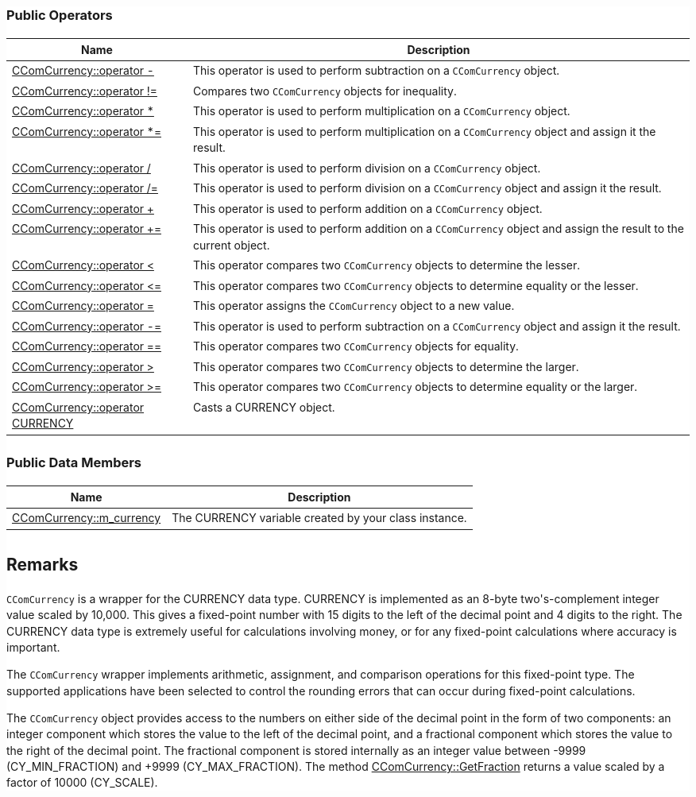 ### Public Operators  
  
|Name|Description|  
|----------|-----------------|  
|[CComCurrency::operator -](#operator_-)|This operator is used to perform subtraction on a `CComCurrency` object.|  
|[CComCurrency::operator !=](#operator_neq)|Compares two `CComCurrency` objects for inequality.|  
|[CComCurrency::operator *](#operator_star)|This operator is used to perform multiplication on a `CComCurrency` object.|  
|[CComCurrency::operator *=](#operator_star_eq)|This operator is used to perform multiplication on a `CComCurrency` object and assign it the result.|  
|[CComCurrency::operator /](#operator_div)|This operator is used to perform division on a `CComCurrency` object.|  
|[CComCurrency::operator /=](#operator_div_eq)|This operator is used to perform division on a `CComCurrency` object and assign it the result.|  
|[CComCurrency::operator +](#operator_add)|This operator is used to perform addition on a `CComCurrency` object.|  
|[CComCurrency::operator +=](#operator_add_eq)|This operator is used to perform addition on a `CComCurrency` object and assign the result to the current object.|  
|[CComCurrency::operator <](#operator_lt)|This operator compares two `CComCurrency` objects to determine the lesser.|  
|[CComCurrency::operator <=](#operator_lt_eq)|This operator compares two `CComCurrency` objects to determine equality or the lesser.|  
|[CComCurrency::operator =](#operator_eq)|This operator assigns the `CComCurrency` object to a new value.|  
|[CComCurrency::operator -=](#operator_-_eq)|This operator is used to perform subtraction on a `CComCurrency` object and assign it the result.|  
|[CComCurrency::operator ==](#operator_eq_eq)|This operator compares two `CComCurrency` objects for equality.|  
|[CComCurrency::operator >](#operator_gt)|This operator compares two `CComCurrency` objects to determine the larger.|  
|[CComCurrency::operator >=](#operator_gt_eq)|This operator compares two `CComCurrency` objects to determine equality or the larger.|  
|[CComCurrency::operator CURRENCY](#operator_currency)|Casts a CURRENCY object.|  
  
### Public Data Members  
  
|Name|Description|  
|----------|-----------------|  
|[CComCurrency::m_currency](#m_currency)|The CURRENCY variable created by your class instance.|  
  
## Remarks  
 `CComCurrency` is a wrapper for the CURRENCY data type. CURRENCY is implemented as an 8-byte two's-complement integer value scaled by 10,000. This gives a fixed-point number with 15 digits to the left of the decimal point and 4 digits to the right. The CURRENCY data type is extremely useful for calculations involving money, or for any fixed-point calculations where accuracy is important.  
  
 The `CComCurrency` wrapper implements arithmetic, assignment, and comparison operations for this fixed-point type. The supported applications have been selected to control the rounding errors that can occur during fixed-point calculations.  
  
 The `CComCurrency` object provides access to the numbers on either side of the decimal point in the form of two components: an integer component which stores the value to the left of the decimal point, and a fractional component which stores the value to the right of the decimal point. The fractional component is stored internally as an integer value between -9999 (CY_MIN_FRACTION) and +9999 (CY_MAX_FRACTION). The method [CComCurrency::GetFraction](#getfraction) returns a value scaled by a factor of 10000 (CY_SCALE).  
  